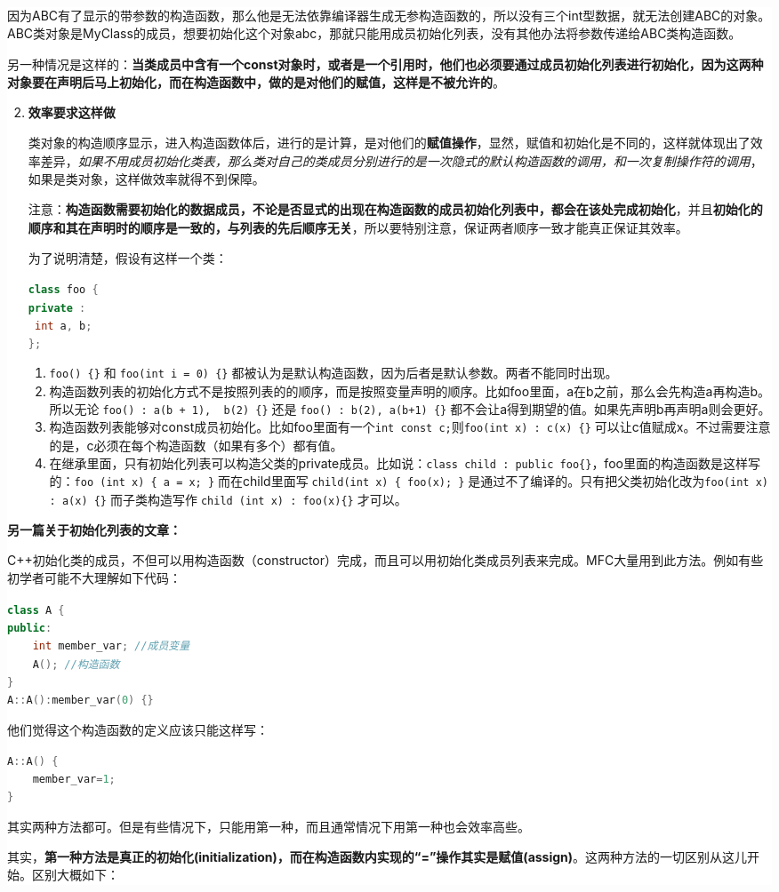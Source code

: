 
   因为ABC有了显示的带参数的构造函数，那么他是无法依靠编译器生成无参构造函数的，所以没有三个int型数据，就无法创建ABC的对象。
   ABC类对象是MyClass的成员，想要初始化这个对象abc，那就只能用成员初始化列表，没有其他办法将参数传递给ABC类构造函数。

   另一种情况是这样的：**当类成员中含有一个const对象时，或者是一个引用时，他们也必须要通过成员初始化列表进行初始化，因为这两种对象要在声明后马上初始化，而在构造函数中，做的是对他们的赋值，这样是不被允许的**。

2. **效率要求这样做**

   类对象的构造顺序显示，进入构造函数体后，进行的是计算，是对他们的**赋值操作**，显然，赋值和初始化是不同的，这样就体现出了效率差异，*如果不用成员初始化类表，那么类对自己的类成员分别进行的是一次隐式的默认构造函数的调用，和一次复制操作符的调用*，如果是类对象，这样做效率就得不到保障。

   注意：**构造函数需要初始化的数据成员，不论是否显式的出现在构造函数的成员初始化列表中，都会在该处完成初始化**，并且**初始化的顺序和其在声明时的顺序是一致的，与列表的先后顺序无关**，所以要特别注意，保证两者顺序一致才能真正保证其效率。

   为了说明清楚，假设有这样一个类：

   ```cpp
   class foo {
   private :
   	int a, b;
   };
   ```

   1. `foo() {}` 和 `foo(int i = 0) {}` 都被认为是默认构造函数，因为后者是默认参数。两者不能同时出现。
   2. 构造函数列表的初始化方式不是按照列表的的顺序，而是按照变量声明的顺序。比如foo里面，a在b之前，那么会先构造a再构造b。所以无论 `foo() : a(b + 1),  b(2) {}` 还是 `foo() : b(2), a(b+1) {}` 都不会让a得到期望的值。如果先声明b再声明a则会更好。
   3. 构造函数列表能够对const成员初始化。比如foo里面有一个`int const c;`则`foo(int x) : c(x) {}` 可以让c值赋成x。不过需要注意的是，c必须在每个构造函数（如果有多个）都有值。
   4. 在继承里面，只有初始化列表可以构造父类的private成员。比如说：`class child : public foo{}`，foo里面的构造函数是这样写的：`foo (int x) { a = x; }`
      而在child里面写 `child(int x) { foo(x); }` 是通过不了编译的。只有把父类初始化改为`foo(int x) : a(x) {}` 而子类构造写作 `child (int x) : foo(x){}` 才可以。

**另一篇关于初始化列表的文章：**

C++初始化类的成员，不但可以用构造函数（constructor）完成，而且可以用初始化类成员列表来完成。MFC大量用到此方法。例如有些初学者可能不大理解如下代码：

```cpp
class A {
public:
	int member_var; //成员变量
	A(); //构造函数 
} 
A::A():member_var(0) {}
```

他们觉得这个构造函数的定义应该只能这样写：

```cpp
A::A() {
	member_var=1; 
}
```

其实两种方法都可。但是有些情况下，只能用第一种，而且通常情况下用第一种也会效率高些。

其实，**第一种方法是真正的初始化(initialization)，而在构造函数内实现的“=”操作其实是赋值(assign)**。这两种方法的一切区别从这儿开始。区别大概如下：
